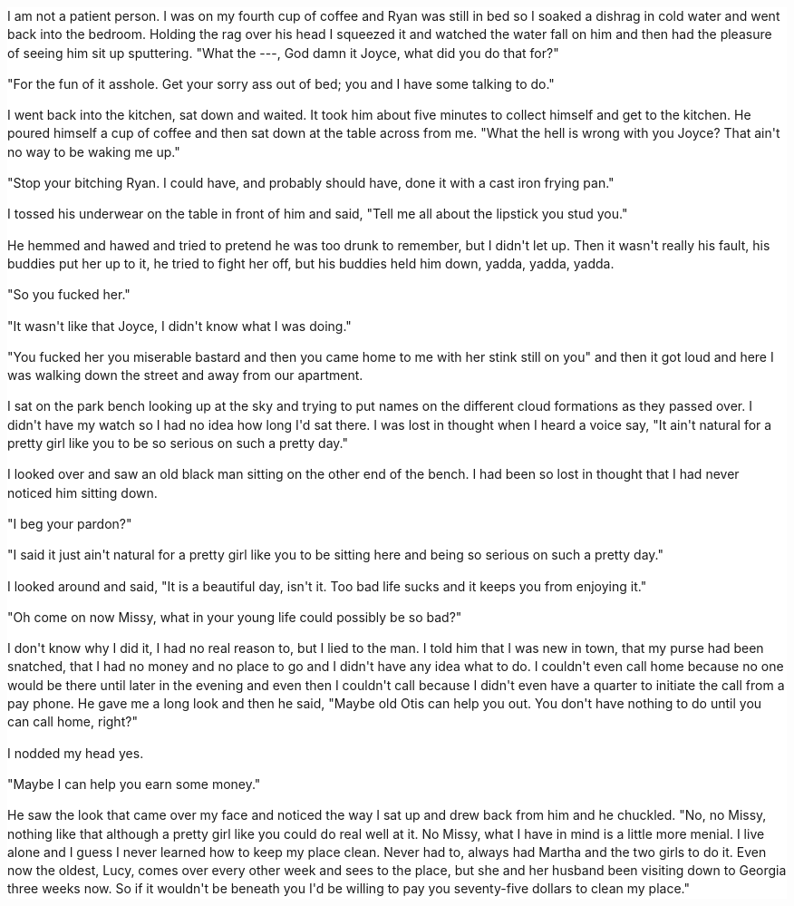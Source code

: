 I am not a patient person. I was on my fourth cup of coffee and Ryan was still in bed so I soaked a dishrag in cold water and went back into the bedroom. Holding the rag over his head I squeezed it and watched the water fall on him and then had the pleasure of seeing him sit up sputtering. "What the ---, God damn it Joyce, what did you do that for?" 

"For the fun of it asshole. Get your sorry ass out of bed; you and I have some talking to do." 

I went back into the kitchen, sat down and waited. It took him about five minutes to collect himself and get to the kitchen. He poured himself a cup of coffee and then sat down at the table across from me. "What the hell is wrong with you Joyce? That ain't no way to be waking me up." 

"Stop your bitching Ryan. I could have, and probably should have, done it with a cast iron frying pan." 

I tossed his underwear on the table in front of him and said, "Tell me all about the lipstick you stud you." 

He hemmed and hawed and tried to pretend he was too drunk to remember, but I didn't let up. Then it wasn't really his fault, his buddies put her up to it, he tried to fight her off, but his buddies held him down, yadda, yadda, yadda. 

"So you fucked her." 

"It wasn't like that Joyce, I didn't know what I was doing." 

"You fucked her you miserable bastard and then you came home to me with her stink still on you" and then it got loud and here I was walking down the street and away from our apartment. 

I sat on the park bench looking up at the sky and trying to put names on the different cloud formations as they passed over. I didn't have my watch so I had no idea how long I'd sat there. I was lost in thought when I heard a voice say, "It ain't natural for a pretty girl like you to be so serious on such a pretty day." 

I looked over and saw an old black man sitting on the other end of the bench. I had been so lost in thought that I had never noticed him sitting down. 

"I beg your pardon?" 

"I said it just ain't natural for a pretty girl like you to be sitting here and being so serious on such a pretty day." 

I looked around and said, "It is a beautiful day, isn't it. Too bad life sucks and it keeps you from enjoying it." 

"Oh come on now Missy, what in your young life could possibly be so bad?" 

I don't know why I did it, I had no real reason to, but I lied to the man. I told him that I was new in town, that my purse had been snatched, that I had no money and no place to go and I didn't have any idea what to do. I couldn't even call home because no one would be there until later in the evening and even then I couldn't call because I didn't even have a quarter to initiate the call from a pay phone. He gave me a long look and then he said, "Maybe old Otis can help you out. You don't have nothing to do until you can call home, right?" 

I nodded my head yes. 

"Maybe I can help you earn some money." 

He saw the look that came over my face and noticed the way I sat up and drew back from him and he chuckled. "No, no Missy, nothing like that although a pretty girl like you could do real well at it. No Missy, what I have in mind is a little more menial. I live alone and I guess I never learned how to keep my place clean. Never had to, always had Martha and the two girls to do it. Even now the oldest, Lucy, comes over every other week and sees to the place, but she and her husband been visiting down to Georgia three weeks now. So if it wouldn't be beneath you I'd be willing to pay you seventy-five dollars to clean my place." 
